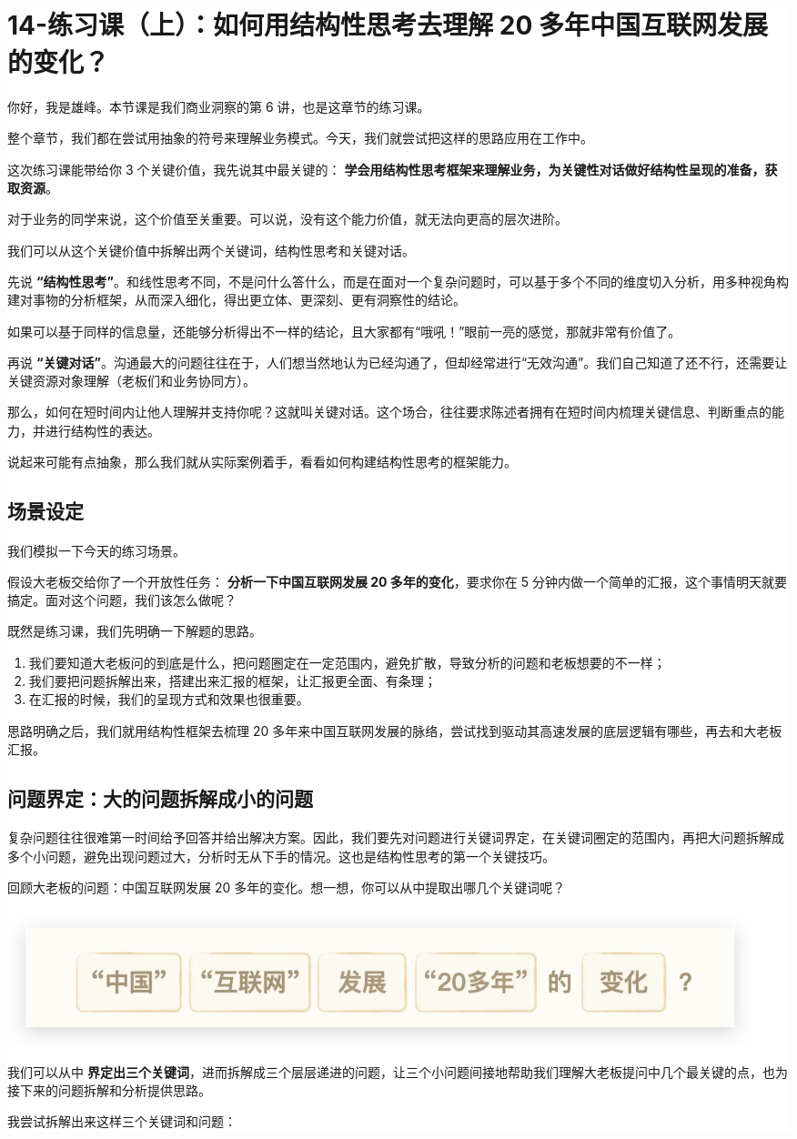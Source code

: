 # 14-练习课（上）：如何用结构性思考去理解 20 多年中国互联网发展的变化？

你好，我是雄峰。本节课是我们商业洞察的第 6 讲，也是这章节的练习课。

整个章节，我们都在尝试用抽象的符号来理解业务模式。今天，我们就尝试把这样的思路应用在工作中。

这次练习课能带给你 3 个关键价值，我先说其中最关键的： **学会用结构性思考框架来理解业务，为关键性对话做好结构性呈现的准备，获取资源**。

对于业务的同学来说，这个价值至关重要。可以说，没有这个能力价值，就无法向更高的层次进阶。

我们可以从这个关键价值中拆解出两个关键词，结构性思考和关键对话。

先说 **“结构性思考”**。和线性思考不同，不是问什么答什么，而是在面对一个复杂问题时，可以基于多个不同的维度切入分析，用多种视角构建对事物的分析框架，从而深入细化，得出更立体、更深刻、更有洞察性的结论。

如果可以基于同样的信息量，还能够分析得出不一样的结论，且大家都有“哦吼！”眼前一亮的感觉，那就非常有价值了。

再说 **“关键对话”**。沟通最大的问题往往在于，人们想当然地认为已经沟通了，但却经常进行“无效沟通”。我们自己知道了还不行，还需要让关键资源对象理解（老板们和业务协同方）。

那么，如何在短时间内让他人理解并支持你呢？这就叫关键对话。这个场合，往往要求陈述者拥有在短时间内梳理关键信息、判断重点的能力，并进行结构性的表达。

说起来可能有点抽象，那么我们就从实际案例着手，看看如何构建结构性思考的框架能力。

## 场景设定

我们模拟一下今天的练习场景。

假设大老板交给你了一个开放性任务： **分析一下中国互联网发展 20 多年的变化**，要求你在 5 分钟内做一个简单的汇报，这个事情明天就要搞定。面对这个问题，我们该怎么做呢？

既然是练习课，我们先明确一下解题的思路。

1. 我们要知道大老板问的到底是什么，把问题圈定在一定范围内，避免扩散，导致分析的问题和老板想要的不一样；
2. 我们要把问题拆解出来，搭建出来汇报的框架，让汇报更全面、有条理；
3. 在汇报的时候，我们的呈现方式和效果也很重要。

思路明确之后，我们就用结构性框架去梳理 20 多年来中国互联网发展的脉络，尝试找到驱动其高速发展的底层逻辑有哪些，再去和大老板汇报。

## 问题界定：大的问题拆解成小的问题

复杂问题往往很难第一时间给予回答并给出解决方案。因此，我们要先对问题进行关键词界定，在关键词圈定的范围内，再把大问题拆解成多个小问题，避免出现问题过大，分析时无从下手的情况。这也是结构性思考的第一个关键技巧。

回顾大老板的问题：中国互联网发展 20 多年的变化。想一想，你可以从中提取出哪几个关键词呢？

![image-20240510191158034](./assets/image-20240510191158034.png)

我们可以从中 **界定出三个关键词**，进而拆解成三个层层递进的问题，让三个小问题间接地帮助我们理解大老板提问中几个最关键的点，也为接下来的问题拆解和分析提供思路。

我尝试拆解出来这样三个关键词和问题：
